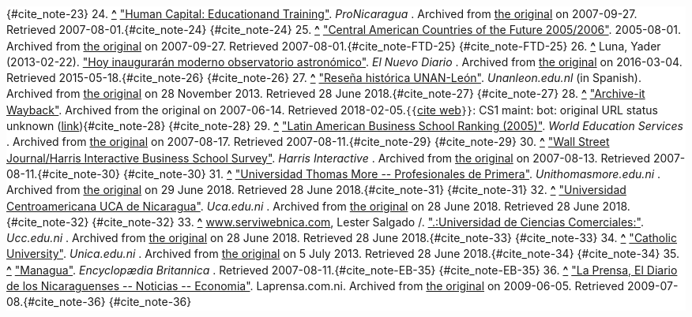 {#cite_note-23}
24. **[\^](#cite_ref-24)** ["Human Capital: Educationand Training"](https://web.archive.org/web/20070927210430/http://www.pronicaragua.org/index.php?option=com_content&task=view&id=27&Itemid=87). *ProNicaragua* . Archived from [the original](http://www.pronicaragua.org/index.php?option=com_content&task=view&id=27&Itemid=87) on 2007-09-27. Retrieved 2007-08-01.{#cite_note-24}
{#cite_note-24}
25. **[\^](#cite_ref-FTD_25-0)** ["Central American Countries of the Future 2005/2006"](https://web.archive.org/web/20070927210430/http://www.pronicaragua.org/index.php?option=com_content&task=view&id=27&Itemid=87). 2005-08-01. Archived from [the original](http://www.pronicaragua.org/index.php?option=com_content&task=view&id=27&Itemid=87) on 2007-09-27. Retrieved 2007-08-01.{#cite_note-FTD-25}
{#cite_note-FTD-25}
26. **[\^](#cite_ref-26)** Luna, Yader (2013-02-22). ["Hoy inaugurarán moderno observatorio astronómico"](https://web.archive.org/web/20160304111457/http://www.elnuevodiario.com.ni/nacionales/278419-hoy-inauguraran-moderno-observatorio-astronomico/). *El Nuevo Diario* . Archived from [the original](http://www.elnuevodiario.com.ni/nacionales/278419-hoy-inauguraran-moderno-observatorio-astronomico/) on 2016-03-04. Retrieved 2015-05-18.{#cite_note-26}
{#cite_note-26}
27. **[\^](#cite_ref-27)** ["Reseña histórica UNAN-León"](https://web.archive.org/web/20131128191058/http://unanleon.edu.ni/resena_historica.html). *Unanleon.edu.nl* (in Spanish). Archived from [the original](http://www.unanleon.edu.ni/resena_historica.html) on 28 November 2013. Retrieved 28 June 2018.{#cite_note-27}
{#cite_note-27}
28. **[\^](#cite_ref-28)** ["Archive-it Wayback"](https://wayback.archive-it.org/all/20070614104701/http://www.incae.edu/ES/pagina-no-encontrada.php). Archived from the original on 2007-06-14. Retrieved 2018-02-05.`{{`[cite web](/wiki/Template:Cite_web "Template:Cite web")`}}`: CS1 maint: bot: original URL status unknown ([link](/wiki/Category:CS1_maint:_bot:_original_URL_status_unknown "Category:CS1 maint: bot: original URL status unknown")){#cite_note-28}
{#cite_note-28}
29. **[\^](#cite_ref-29)** ["Latin American Business School Ranking (2005)"](https://web.archive.org/web/20070817152310/http://www.wes.org/eWENR/06aug/latinamerica.htm). *World Education Services* . Archived from [the original](http://www.wes.org/eWENR/06aug/latinamerica.htm) on 2007-08-17. Retrieved 2007-08-11.{#cite_note-29}
{#cite_note-29}
30. **[\^](#cite_ref-30)** ["Wall Street Journal/Harris Interactive Business School Survey"](https://web.archive.org/web/20070813040838/http://www.harrisinteractive.com/services/bschools.asp). *Harris Interactive* . Archived from [the original](http://www.harrisinteractive.com/services/bschools.asp) on 2007-08-13. Retrieved 2007-08-11.{#cite_note-30}
{#cite_note-30}
31. **[\^](#cite_ref-31)** ["Universidad Thomas More -- Profesionales de Primera"](https://web.archive.org/web/20180629021844/http://www.unithomasmore.edu.ni/). *Unithomasmore.edu.ni* . Archived from [the original](http://www.unithomasmore.edu.ni/) on 29 June 2018. Retrieved 28 June 2018.{#cite_note-31}
{#cite_note-31}
32. **[\^](#cite_ref-32)** ["Universidad Centroamericana UCA de Nicaragua"](https://web.archive.org/web/20180628233657/http://www.uca.edu.ni/). *Uca.edu.ni* . Archived from [the original](http://www.uca.edu.ni/) on 28 June 2018. Retrieved 28 June 2018.{#cite_note-32}
{#cite_note-32}
33. **[\^](#cite_ref-33)** www.serviwebnica.com, Lester Salgado /. [".:Universidad de Ciencias Comerciales:"](https://web.archive.org/web/20180628234138/http://www.ucc.edu.ni/). *Ucc.edu.ni* . Archived from [the original](http://www.ucc.edu.ni/) on 28 June 2018. Retrieved 28 June 2018.{#cite_note-33}
{#cite_note-33}
34. **[\^](#cite_ref-34)** ["Catholic University"](https://web.archive.org/web/20130705200216/http://www.unica.edu.ni/). *Unica.edu.ni* . Archived from [the original](http://www.unica.edu.ni/) on 5 July 2013. Retrieved 28 June 2018.{#cite_note-34}
{#cite_note-34}
35. **[\^](#cite_ref-EB_35-0)** ["Managua"](https://www.britannica.com/ebc/article-9050431). *Encyclopædia Britannica* . Retrieved 2007-08-11.{#cite_note-EB-35}
{#cite_note-EB-35}
36. **[\^](#cite_ref-36)** ["La Prensa, El Diario de los Nicaraguenses -- Noticias -- Economia"](https://web.archive.org/web/20090605215308/http://www.laprensa.com.ni/archivo/2006/mayo/25/noticias/economia/119502.shtml). Laprensa.com.ni. Archived from [the original](http://www.laprensa.com.ni/archivo/2006/mayo/25/noticias/economia/119502.shtml) on 2009-06-05. Retrieved 2009-07-08.{#cite_note-36}
{#cite_note-36}